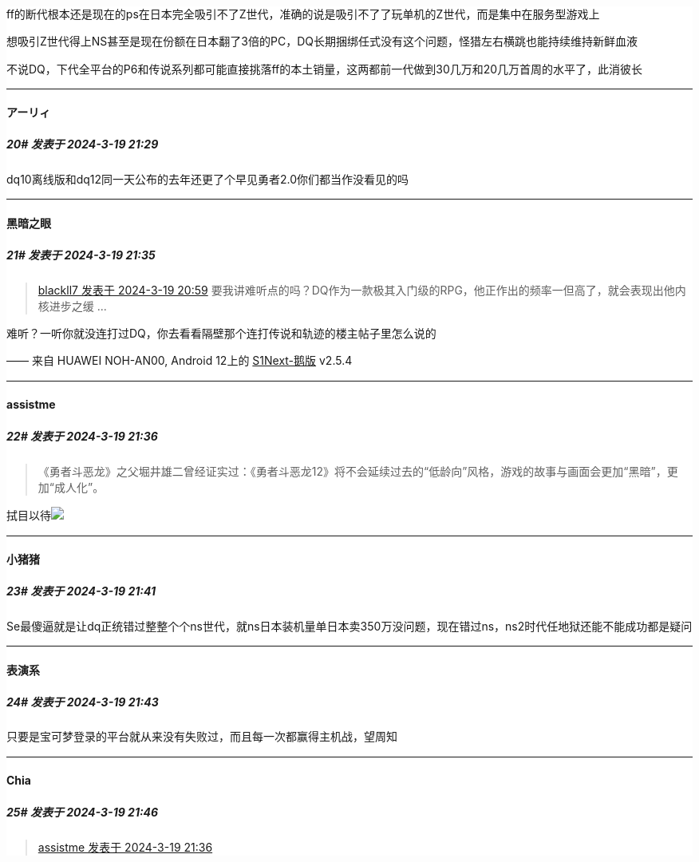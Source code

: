 ff的断代根本还是现在的ps在日本完全吸引不了Z世代，准确的说是吸引不了了玩单机的Z世代，而是集中在服务型游戏上

想吸引Z世代得上NS甚至是现在份额在日本翻了3倍的PC，DQ长期捆绑任式没有这个问题，怪猎左右横跳也能持续维持新鲜血液

不说DQ，下代全平台的P6和传说系列都可能直接挑落ff的本土销量，这两都前一代做到30几万和20几万首周的水平了，此消彼长

*****

####  アーリィ  
##### 20#       发表于 2024-3-19 21:29

dq10离线版和dq12同一天公布的去年还更了个早见勇者2.0你们都当作没看见的吗

*****

####  黑暗之眼  
##### 21#       发表于 2024-3-19 21:35

<blockquote><a href="httphttps://bbs.saraba1st.com/2b/forum.php?mod=redirect&amp;goto=findpost&amp;pid=64303731&amp;ptid=2176170" target="_blank">blackll7 发表于 2024-3-19 20:59</a>
要我讲难听点的吗？DQ作为一款极其入门级的RPG，他正作出的频率一但高了，就会表现出他内核进步之缓 ...</blockquote>
难听？一听你就没连打过DQ，你去看看隔壁那个连打传说和轨迹的楼主帖子里怎么说的

—— 来自 HUAWEI NOH-AN00, Android 12上的 [S1Next-鹅版](https://github.com/ykrank/S1-Next/releases) v2.5.4

*****

####  assistme  
##### 22#       发表于 2024-3-19 21:36

<blockquote>《勇者斗恶龙》之父堀井雄二曾经证实过：《勇者斗恶龙12》将不会延续过去的“低龄向”风格，游戏的故事与画面会更加“黑暗”，更加“成人化”。</blockquote>

拭目以待<img src="https://static.saraba1st.com/image/smiley/face2017/067.png" referrerpolicy="no-referrer">

*****

####  小猪猪  
##### 23#       发表于 2024-3-19 21:41

Se最傻逼就是让dq正统错过整整个个ns世代，就ns日本装机量单日本卖350万没问题，现在错过ns，ns2时代任地狱还能不能成功都是疑问

*****

####  表演系  
##### 24#       发表于 2024-3-19 21:43

只要是宝可梦登录的平台就从来没有失败过，而且每一次都赢得主机战，望周知

*****

####  Chia  
##### 25#       发表于 2024-3-19 21:46

<blockquote><a href="httphttps://bbs.saraba1st.com/2b/forum.php?mod=redirect&amp;goto=findpost&amp;pid=64304082&amp;ptid=2176170" target="_blank">assistme 发表于 2024-3-19 21:36</a>
